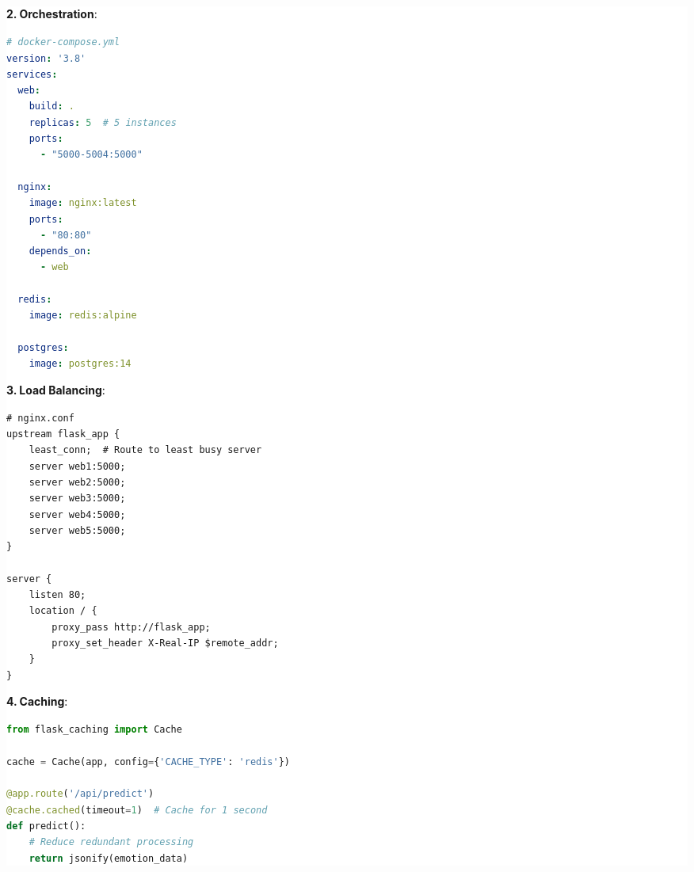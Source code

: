 **2. Orchestration**:
```yaml
# docker-compose.yml
version: '3.8'
services:
  web:
    build: .
    replicas: 5  # 5 instances
    ports:
      - "5000-5004:5000"
  
  nginx:
    image: nginx:latest
    ports:
      - "80:80"
    depends_on:
      - web
  
  redis:
    image: redis:alpine
  
  postgres:
    image: postgres:14
```

**3. Load Balancing**:
```nginx
# nginx.conf
upstream flask_app {
    least_conn;  # Route to least busy server
    server web1:5000;
    server web2:5000;
    server web3:5000;
    server web4:5000;
    server web5:5000;
}

server {
    listen 80;
    location / {
        proxy_pass http://flask_app;
        proxy_set_header X-Real-IP $remote_addr;
    }
}
```

**4. Caching**:
```python
from flask_caching import Cache

cache = Cache(app, config={'CACHE_TYPE': 'redis'})

@app.route('/api/predict')
@cache.cached(timeout=1)  # Cache for 1 second
def predict():
    # Reduce redundant processing
    return jsonify(emotion_data)
```
